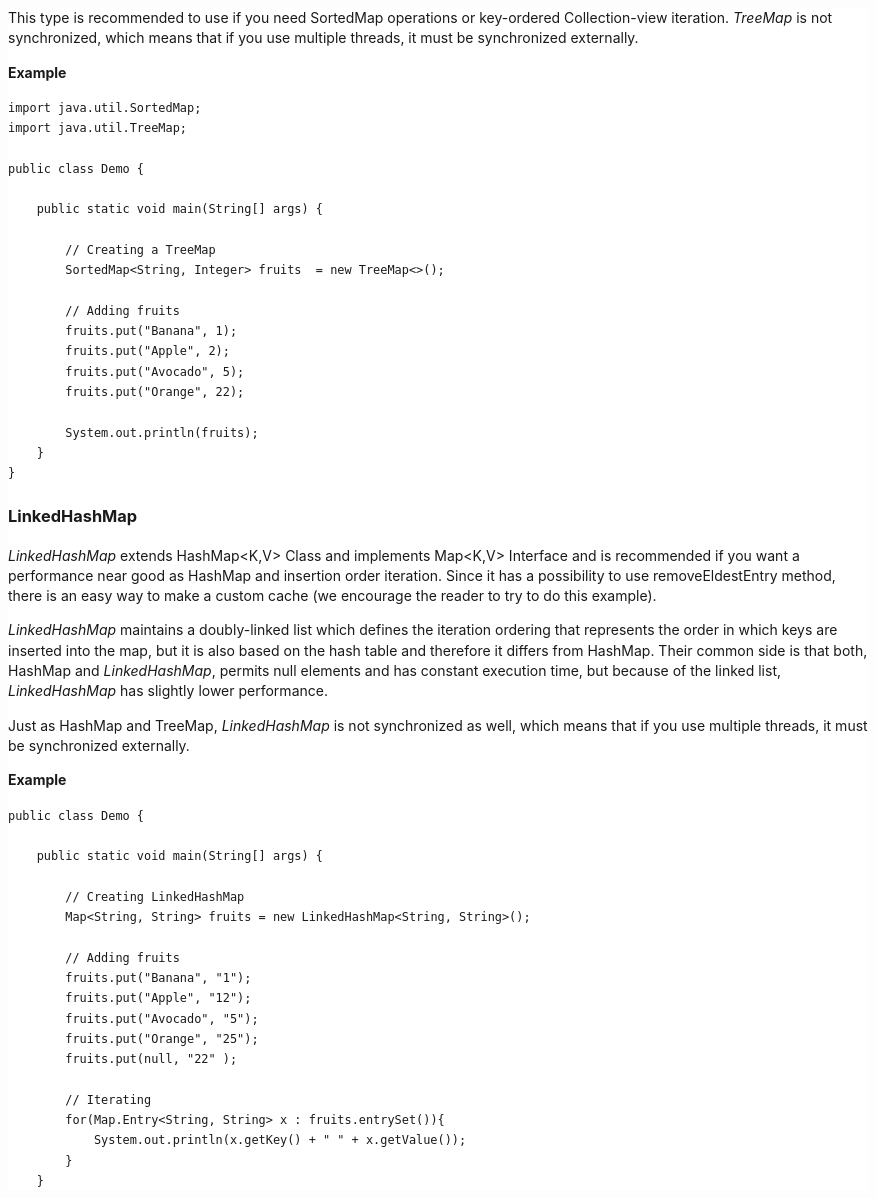 This type is recommended to use if you need SortedMap operations or key-ordered Collection-view iteration. *TreeMap* is not synchronized, which means that if you use multiple threads, it must be synchronized externally.

**Example**
```
import java.util.SortedMap;
import java.util.TreeMap;

public class Demo {

    public static void main(String[] args) {
    
        // Creating a TreeMap
        SortedMap<String, Integer> fruits  = new TreeMap<>();

        // Adding fruits
        fruits.put("Banana", 1);
        fruits.put("Apple", 2);
        fruits.put("Avocado", 5);
        fruits.put("Orange", 22);

        System.out.println(fruits);
    }
}
```

### <a href="#linkedHashMap" name="linkedHashMap"><i class="fa fa-link anchor" aria-hidden="true"></i></a> LinkedHashMap

*LinkedHashMap* extends HashMap<K,V> Class and implements Map<K,V> Interface and is recommended if you want a performance near good as HashMap and insertion order iteration. Since it has a possibility to use removeEldestEntry method, there is an easy way to make a custom cache (we encourage the reader to try to do this example).

*LinkedHashMap* maintains a doubly-linked list which defines the iteration ordering that represents the order in which keys are inserted into the map, but it is also based on the hash table and therefore it differs from HashMap. Their common side is that both, HashMap and *LinkedHashMap*, permits null elements and has constant execution time, but because of the linked list, *LinkedHashMap* has slightly lower performance.

Just as HashMap and TreeMap, *LinkedHashMap* is not synchronized as well, which means that if you use multiple threads, it must be synchronized externally.

**Example**
```
public class Demo {

    public static void main(String[] args) {
    
        // Creating LinkedHashMap
        Map<String, String> fruits = new LinkedHashMap<String, String>();
        
        // Adding fruits
        fruits.put("Banana", "1");
        fruits.put("Apple", "12");
        fruits.put("Avocado", "5");
        fruits.put("Orange", "25");
        fruits.put(null, "22" );
        
        // Iterating
        for(Map.Entry<String, String> x : fruits.entrySet()){
            System.out.println(x.getKey() + " " + x.getValue());
        }
    }
```